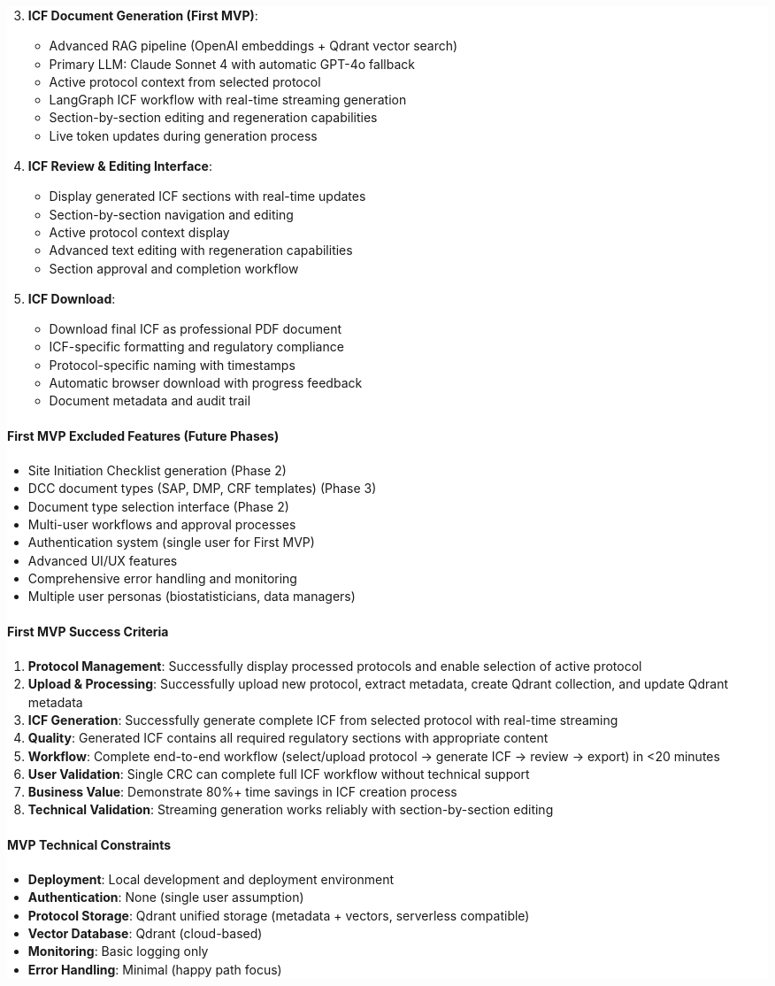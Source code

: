 3. **ICF Document Generation (First MVP)**:
   - Advanced RAG pipeline (OpenAI embeddings + Qdrant vector search)
   - Primary LLM: Claude Sonnet 4 with automatic GPT-4o fallback
   - Active protocol context from selected protocol
   - LangGraph ICF workflow with real-time streaming generation
   - Section-by-section editing and regeneration capabilities
   - Live token updates during generation process

4. **ICF Review & Editing Interface**:
   - Display generated ICF sections with real-time updates
   - Section-by-section navigation and editing
   - Active protocol context display
   - Advanced text editing with regeneration capabilities
   - Section approval and completion workflow

5. **ICF Download**:
   - Download final ICF as professional PDF document
   - ICF-specific formatting and regulatory compliance
   - Protocol-specific naming with timestamps
   - Automatic browser download with progress feedback
   - Document metadata and audit trail

#### **First MVP Excluded Features (Future Phases)**
- Site Initiation Checklist generation (Phase 2)
- DCC document types (SAP, DMP, CRF templates) (Phase 3)
- Document type selection interface (Phase 2)
- Multi-user workflows and approval processes
- Authentication system (single user for First MVP)
- Advanced UI/UX features
- Comprehensive error handling and monitoring
- Multiple user personas (biostatisticians, data managers)

#### **First MVP Success Criteria**
1. **Protocol Management**: Successfully display processed protocols and enable selection of active protocol
2. **Upload & Processing**: Successfully upload new protocol, extract metadata, create Qdrant collection, and update Qdrant metadata
3. **ICF Generation**: Successfully generate complete ICF from selected protocol with real-time streaming
4. **Quality**: Generated ICF contains all required regulatory sections with appropriate content
5. **Workflow**: Complete end-to-end workflow (select/upload protocol → generate ICF → review → export) in <20 minutes
6. **User Validation**: Single CRC can complete full ICF workflow without technical support
7. **Business Value**: Demonstrate 80%+ time savings in ICF creation process
8. **Technical Validation**: Streaming generation works reliably with section-by-section editing

#### **MVP Technical Constraints**
- **Deployment**: Local development and deployment environment
- **Authentication**: None (single user assumption)
- **Protocol Storage**: Qdrant unified storage (metadata + vectors, serverless compatible)
- **Vector Database**: Qdrant (cloud-based)
- **Monitoring**: Basic logging only
- **Error Handling**: Minimal (happy path focus)

